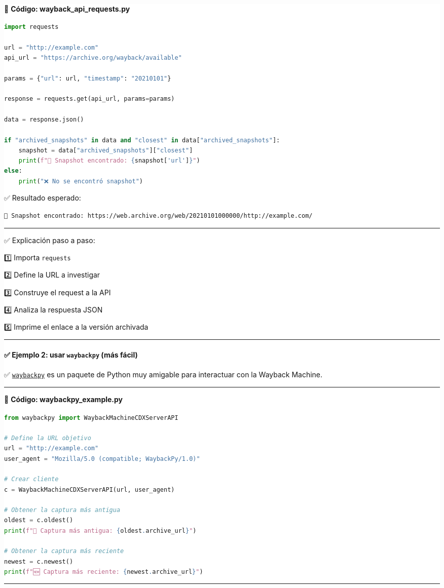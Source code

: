 📄 **Código: wayback_api_requests.py**

```python
import requests

url = "http://example.com"
api_url = "https://archive.org/wayback/available"

params = {"url": url, "timestamp": "20210101"}

response = requests.get(api_url, params=params)

data = response.json()

if "archived_snapshots" in data and "closest" in data["archived_snapshots"]:
    snapshot = data["archived_snapshots"]["closest"]
    print(f"📸 Snapshot encontrado: {snapshot['url']}")
else:
    print("❌ No se encontró snapshot")
```

✅ Resultado esperado:

```
📸 Snapshot encontrado: https://web.archive.org/web/20210101000000/http://example.com/
```

---

✅ Explicación paso a paso:

1️⃣ Importa `requests`

2️⃣ Define la URL a investigar

3️⃣ Construye el request a la API

4️⃣ Analiza la respuesta JSON

5️⃣ Imprime el enlace a la versión archivada

---

#### ✅ Ejemplo 2: usar `waybackpy` (más fácil)

✅ [`waybackpy`](https://pypi.org/project/waybackpy/) es un paquete de Python muy amigable para interactuar con la Wayback Machine.

---

📄 **Código: waybackpy_example.py**

```python
from waybackpy import WaybackMachineCDXServerAPI

# Define la URL objetivo
url = "http://example.com"
user_agent = "Mozilla/5.0 (compatible; WaybackPy/1.0)"

# Crear cliente
c = WaybackMachineCDXServerAPI(url, user_agent)

# Obtener la captura más antigua
oldest = c.oldest()
print(f"📜 Captura más antigua: {oldest.archive_url}")

# Obtener la captura más reciente
newest = c.newest()
print(f"🆕 Captura más reciente: {newest.archive_url}")
```

---